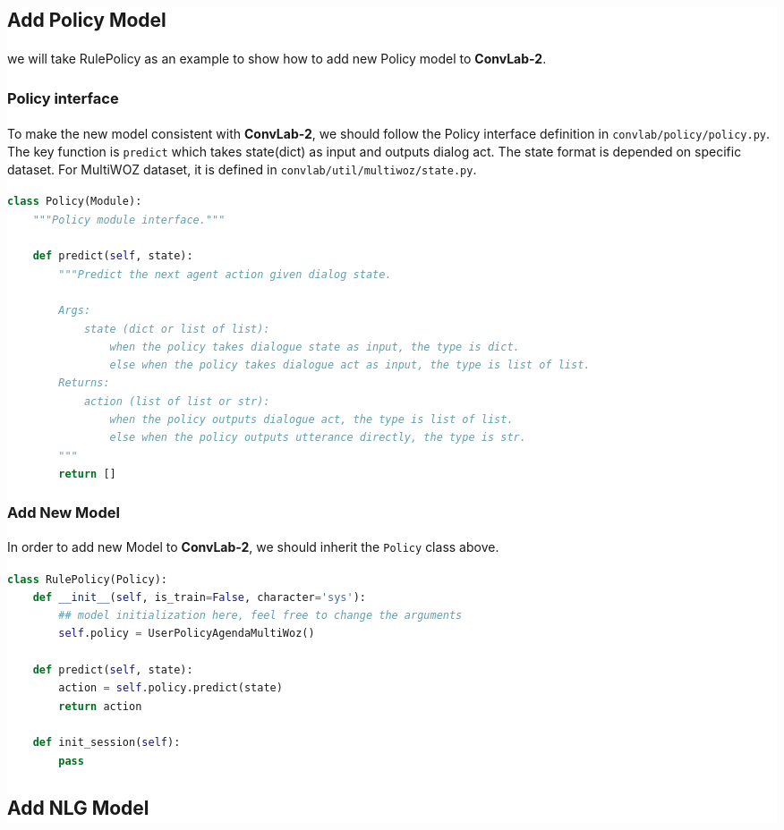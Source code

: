 

## Add Policy Model

we will take RulePolicy as an example to show how to add new Policy model to **ConvLab-2**.

### Policy interface

To make the new model consistent with **ConvLab-2**, we should follow the Policy interface definition in `convlab/policy/policy.py`. The key function is `predict` which takes state(dict) as input and outputs dialog act. The state format is depended on specific dataset. For MultiWOZ dataset, it is defined in `convlab/util/multiwoz/state.py`. 


```python
class Policy(Module):
    """Policy module interface."""

    def predict(self, state):
        """Predict the next agent action given dialog state.

        Args:
            state (dict or list of list):
                when the policy takes dialogue state as input, the type is dict.
                else when the policy takes dialogue act as input, the type is list of list.
        Returns:
            action (list of list or str):
                when the policy outputs dialogue act, the type is list of list.
                else when the policy outputs utterance directly, the type is str.
        """
        return []
```

### Add New Model

In order to add new Model to **ConvLab-2**, we should inherit the `Policy` class above. 


```python
class RulePolicy(Policy):
    def __init__(self, is_train=False, character='sys'):
        ## model initialization here, feel free to change the arguments
        self.policy = UserPolicyAgendaMultiWoz()
        
    def predict(self, state):
        action = self.policy.predict(state)
        return action

    def init_session(self):
        pass
```



## Add NLG Model
